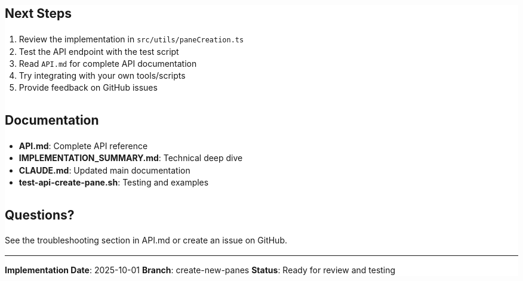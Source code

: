 ## Next Steps

1. Review the implementation in `src/utils/paneCreation.ts`
2. Test the API endpoint with the test script
3. Read `API.md` for complete API documentation
4. Try integrating with your own tools/scripts
5. Provide feedback on GitHub issues

## Documentation

- **API.md**: Complete API reference
- **IMPLEMENTATION_SUMMARY.md**: Technical deep dive
- **CLAUDE.md**: Updated main documentation
- **test-api-create-pane.sh**: Testing and examples

## Questions?

See the troubleshooting section in API.md or create an issue on GitHub.

---

**Implementation Date**: 2025-10-01
**Branch**: create-new-panes
**Status**: Ready for review and testing
